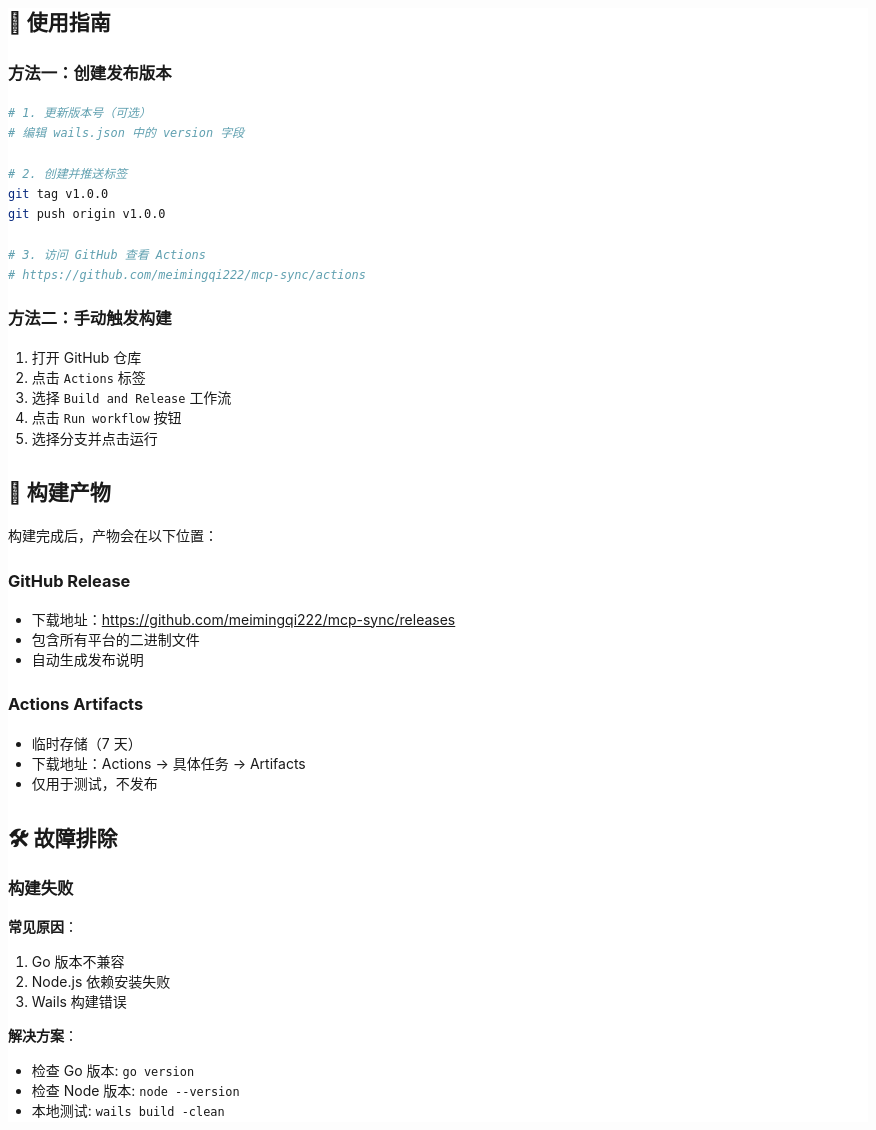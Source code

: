 ## 📝 使用指南

### 方法一：创建发布版本

```bash
# 1. 更新版本号（可选）
# 编辑 wails.json 中的 version 字段

# 2. 创建并推送标签
git tag v1.0.0
git push origin v1.0.0

# 3. 访问 GitHub 查看 Actions
# https://github.com/meimingqi222/mcp-sync/actions
```

### 方法二：手动触发构建

1. 打开 GitHub 仓库
2. 点击 `Actions` 标签
3. 选择 `Build and Release` 工作流
4. 点击 `Run workflow` 按钮
5. 选择分支并点击运行

## 🎯 构建产物

构建完成后，产物会在以下位置：

### GitHub Release
- 下载地址：https://github.com/meimingqi222/mcp-sync/releases
- 包含所有平台的二进制文件
- 自动生成发布说明

### Actions Artifacts
- 临时存储（7 天）
- 下载地址：Actions → 具体任务 → Artifacts
- 仅用于测试，不发布

## 🛠️ 故障排除

### 构建失败

**常见原因**：
1. Go 版本不兼容
2. Node.js 依赖安装失败
3. Wails 构建错误

**解决方案**：
- 检查 Go 版本: `go version`
- 检查 Node 版本: `node --version`
- 本地测试: `wails build -clean`
